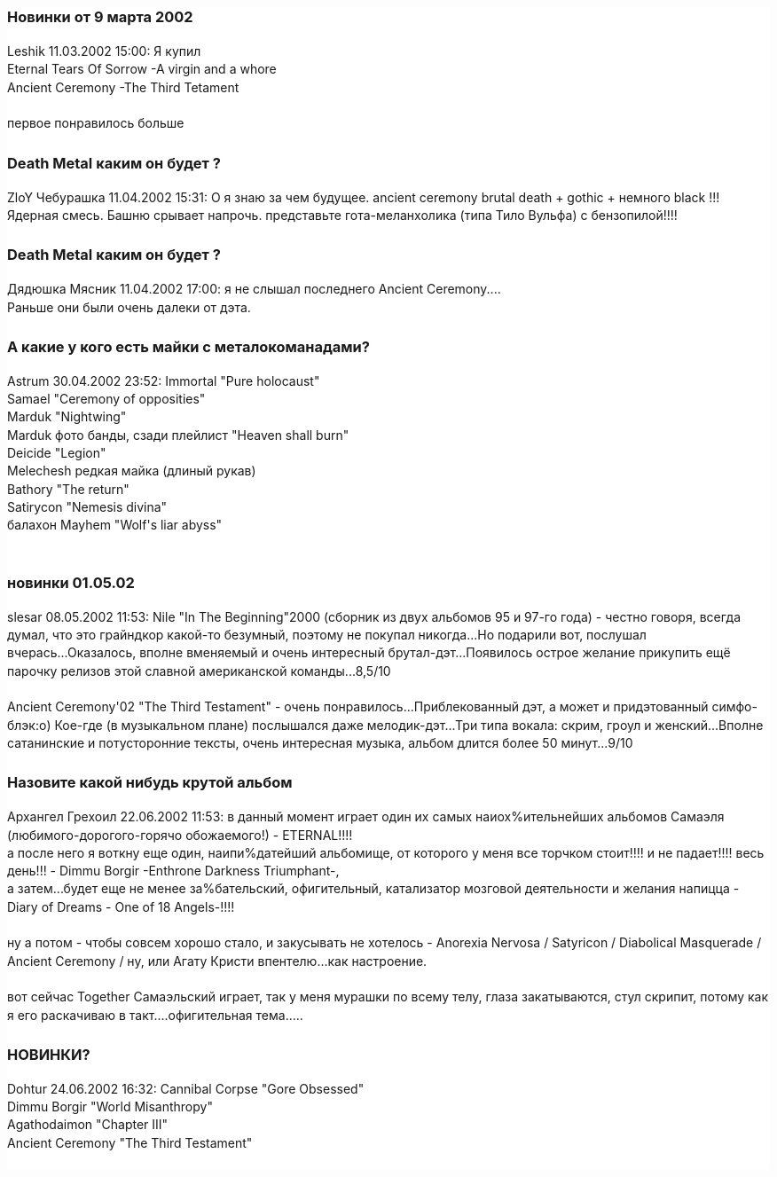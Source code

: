 ### Новинки от 9 марта 2002

Leshik 11.03.2002 15:00:
Я купил <BR>Eternal Tears Of Sorrow -A virgin and a whore<BR>Ancient Ceremony -The Third Tetament<BR><BR>первое понравилось больше

### Death Metal каким он будет ?

ZloY Чебурашка 11.04.2002 15:31:
О я знаю за чем будущее. ancient ceremony brutal death + gothic + немного black !!!<BR>Ядерная смесь. Башню срывает напрочь. представьте гота-меланхолика (типа Тило Вульфа) с бензопилой!!!!  

### Death Metal каким он будет ?

Дядюшка Мясник 11.04.2002 17:00:
я не слышал последнего Ancient Ceremony....<BR>Раньше они были очень далеки от дэта.

### А какие у кого есть майки с металокоманадами?

Astrum 30.04.2002 23:52:
Immortal "Pure holocaust"<BR>Samael "Ceremony of opposities"<BR>Marduk "Nightwing"<BR>Marduk фото банды, сзади плейлист "Heaven shall burn"<BR>Deicide "Legion"<BR>Melechesh редкая майка (длиный рукав)<BR>Bathory "The return"<BR>Satirycon "Nemesis divina"<BR>балахон Mayhem "Wolf's liar abyss"<BR><BR>

### новинки 01.05.02

slesar 08.05.2002 11:53:
Nile "In The Beginning"2000 (сборник из двух альбомов 95 и 97-го года) - честно говоря, всегда думал, что это грайндкор какой-то безумный, поэтому не покупал никогда...Но подарили вот, послушал вчерась...Оказалось, вполне вменяемый и очень интересный брутал-дэт...Появилось острое желание прикупить ещё парочку релизов этой славной американской команды...8,5/10<BR><BR>Ancient Ceremony'02 "The Third Testament" - очень понравилось...Приблекованный дэт, а может и придэтованный симфо-блэк:о) Кое-где (в музыкальном плане) послышался даже мелодик-дэт...Три типа вокала: скрим, гроул и женский...Вполне сатанинские и потусторонние тексты, очень интересная музыка, альбом длится более 50 минут...9/10

### Назовите какой нибудь крутой альбом

Архангел Грехоил 22.06.2002 11:53:
в данный момент играет один их самых наиох%ительнейших альбомов Самаэля (любимого-дорогого-горячо обожаемого!) - ETERNAL!!!!<BR>а после него я воткну еще один, наипи%датейший альбомище, от которого у меня все торчком стоит!!!! и не падает!!!! весь день!!! - Dimmu Borgir -Enthrone Darkness Triumphant-,<BR> а затем...будет еще не менее за%бательский, офигительный, катализатор мозговой деятельности и желания напицца - Diary of Dreams - One of 18 Angels-!!!!<BR><BR>ну а потом - чтобы совсем хорошо стало, и закусывать не хотелось - Anorexia Nervosa / Satyricon / Diabolical Masquerade / Ancient Ceremony / ну, или Агату Кристи впентелю...как настроение.<BR><BR>вот сейчас Together Самаэльский играет, так у меня мурашки по всему телу, глаза закатываются, стул скрипит, потому как я его раскачиваю в такт....офигительная тема.....

### НОВИНКИ?

Dohtur 24.06.2002 16:32:
Cannibal Corpse "Gore Obsessed"<BR>Dimmu Borgir "World Misanthropy"<BR>Agathodaimon "Chapter III"<BR>Ancient Ceremony "The Third Testament"<BR> <BR>
